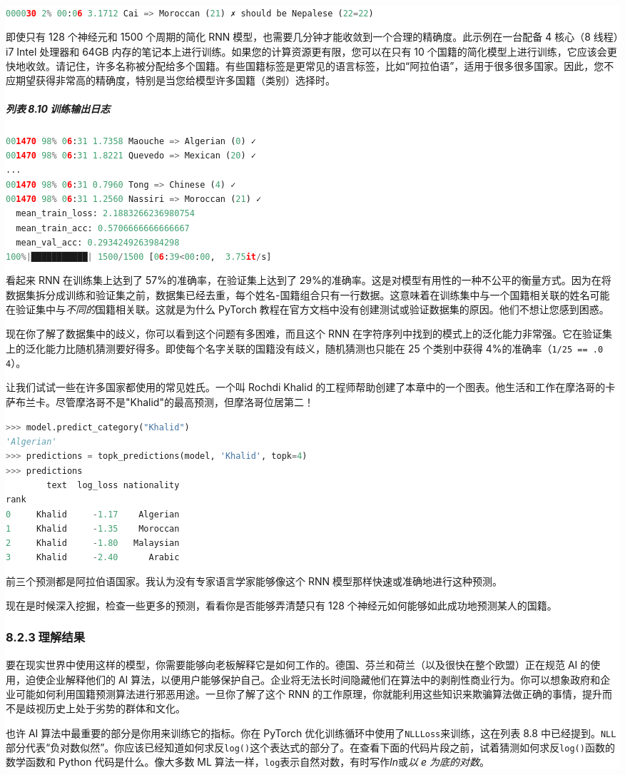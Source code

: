 ```py
000030 2% 00:06 3.1712 Cai => Moroccan (21) ✗ should be Nepalese (22=22)
```

即使只有 128 个神经元和 1500 个周期的简化 RNN 模型，也需要几分钟才能收敛到一个合理的精确度。此示例在一台配备 4 核心（8 线程）i7 Intel 处理器和 64GB 内存的笔记本上进行训练。如果您的计算资源更有限，您可以在只有 10 个国籍的简化模型上进行训练，它应该会更快地收敛。请记住，许多名称被分配给多个国籍。有些国籍标签是更常见的语言标签，比如“阿拉伯语”，适用于很多很多国家。因此，您不应期望获得非常高的精确度，特别是当您给模型许多国籍（类别）选择时。

##### 列表 8.10 训练输出日志

```py
001470 98% 06:31 1.7358 Maouche => Algerian (0) ✓
001470 98% 06:31 1.8221 Quevedo => Mexican (20) ✓
...
001470 98% 06:31 0.7960 Tong => Chinese (4) ✓
001470 98% 06:31 1.2560 Nassiri => Moroccan (21) ✓
  mean_train_loss: 2.1883266236980754
  mean_train_acc: 0.5706666666666667
  mean_val_acc: 0.2934249263984298
100%|███████████| 1500/1500 [06:39<00:00,  3.75it/s]
```

看起来 RNN 在训练集上达到了 57%的准确率，在验证集上达到了 29%的准确率。这是对模型有用性的一种不公平的衡量方式。因为在将数据集拆分成训练和验证集之前，数据集已经去重，每个姓名-国籍组合只有一行数据。这意味着在训练集中与一个国籍相关联的姓名可能在验证集中与*不同的*国籍相关联。这就是为什么 PyTorch 教程在官方文档中没有创建测试或验证数据集的原因。他们不想让您感到困惑。

现在你了解了数据集中的歧义，你可以看到这个问题有多困难，而且这个 RNN 在字符序列中找到的模式上的泛化能力非常强。它在验证集上的泛化能力比随机猜测要好得多。即使每个名字关联的国籍没有歧义，随机猜测也只能在 25 个类别中获得 4%的准确率（`1/25 == .04`）。

让我们试试一些在许多国家都使用的常见姓氏。一个叫 Rochdi Khalid 的工程师帮助创建了本章中的一个图表。他生活和工作在摩洛哥的卡萨布兰卡。尽管摩洛哥不是"Khalid"的最高预测，但摩洛哥位居第二！

```py
>>> model.predict_category("Khalid")
'Algerian'
>>> predictions = topk_predictions(model, 'Khalid', topk=4)
>>> predictions
        text  log_loss nationality
rank
0     Khalid     -1.17    Algerian
1     Khalid     -1.35    Moroccan
2     Khalid     -1.80   Malaysian
3     Khalid     -2.40      Arabic
```

前三个预测都是阿拉伯语国家。我认为没有专家语言学家能够像这个 RNN 模型那样快速或准确地进行这种预测。

现在是时候深入挖掘，检查一些更多的预测，看看你是否能够弄清楚只有 128 个神经元如何能够如此成功地预测某人的国籍。

### 8.2.3 理解结果

要在现实世界中使用这样的模型，你需要能够向老板解释它是如何工作的。德国、芬兰和荷兰（以及很快在整个欧盟）正在规范 AI 的使用，迫使企业解释他们的 AI 算法，以便用户能够保护自己。企业将无法长时间隐藏他们在算法中的剥削性商业行为。你可以想象政府和企业可能如何利用国籍预测算法进行邪恶用途。一旦你了解了这个 RNN 的工作原理，你就能利用这些知识来欺骗算法做正确的事情，提升而不是歧视历史上处于劣势的群体和文化。

也许 AI 算法中最重要的部分是你用来训练它的指标。你在 PyTorch 优化训练循环中使用了`NLLLoss`来训练，这在列表 8.8 中已经提到。`NLL`部分代表“负对数似然”。你应该已经知道如何求反`log()`这个表达式的部分了。在查看下面的代码片段之前，试着猜测如何求反`log()`函数的数学函数和 Python 代码是什么。像大多数 ML 算法一样，`log`表示自然对数，有时写作*ln*或*以 e 为底的对数*。
